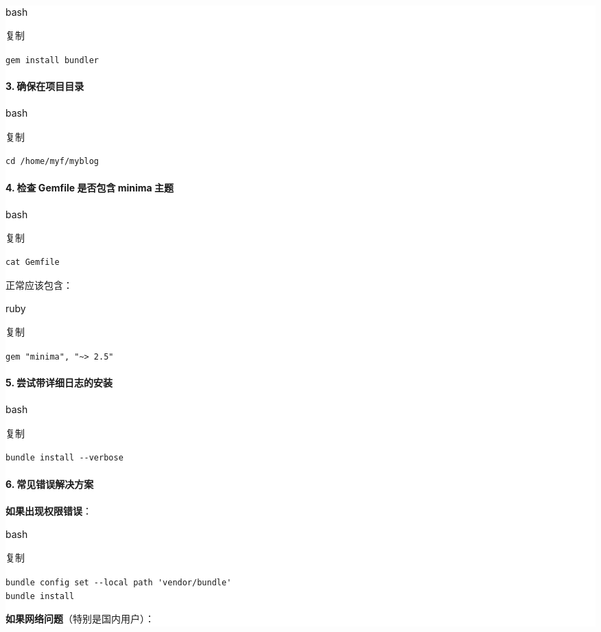 bash

复制

```
gem install bundler
```

#### 3. 确保在项目目录

bash

复制

```
cd /home/myf/myblog
```

#### 4. 检查 Gemfile 是否包含 minima 主题

bash

复制

```
cat Gemfile
```

正常应该包含：

ruby

复制

```
gem "minima", "~> 2.5"
```

#### 5. 尝试带详细日志的安装

bash

复制

```
bundle install --verbose
```

#### 6. 常见错误解决方案

**如果出现权限错误**：

bash

复制

```
bundle config set --local path 'vendor/bundle'
bundle install
```

**如果网络问题**（特别是国内用户）：
